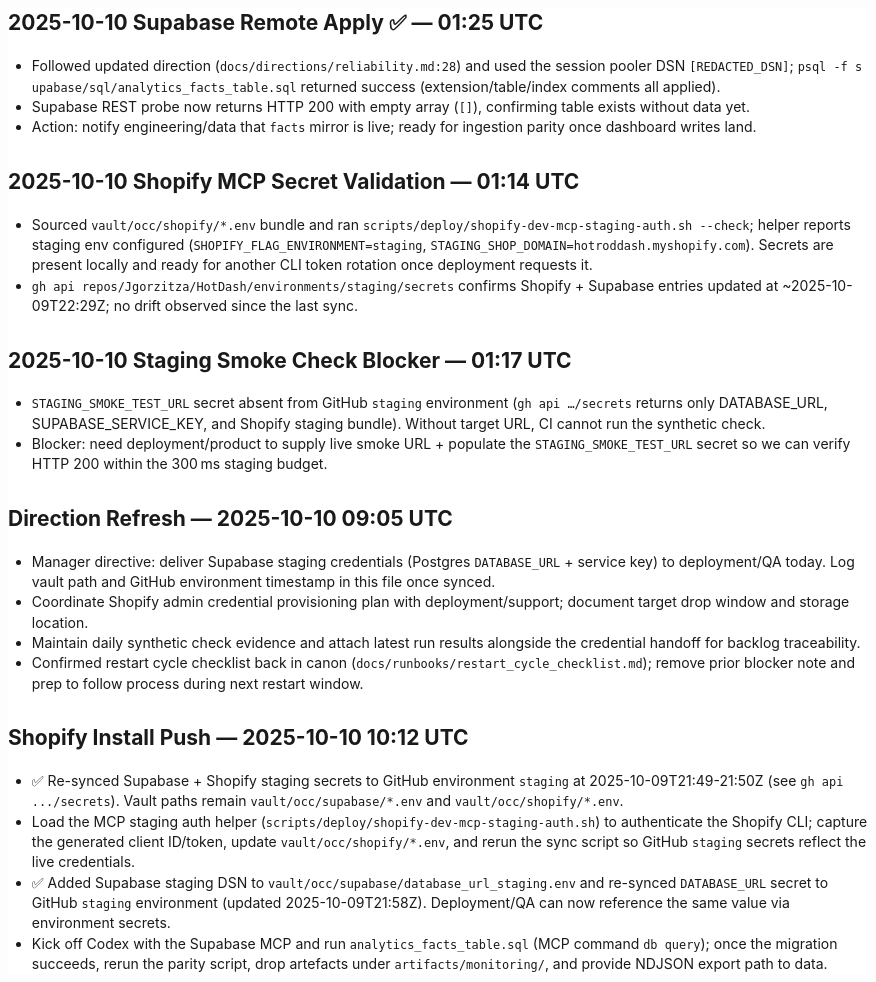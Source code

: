 ## 2025-10-10 Supabase Remote Apply ✅ — 01:25 UTC
- Followed updated direction (`docs/directions/reliability.md:28`) and used the session pooler DSN `[REDACTED_DSN]`; `psql -f supabase/sql/analytics_facts_table.sql` returned success (extension/table/index comments all applied).
- Supabase REST probe now returns HTTP 200 with empty array (`[]`), confirming table exists without data yet.
- Action: notify engineering/data that `facts` mirror is live; ready for ingestion parity once dashboard writes land.

## 2025-10-10 Shopify MCP Secret Validation — 01:14 UTC
- Sourced `vault/occ/shopify/*.env` bundle and ran `scripts/deploy/shopify-dev-mcp-staging-auth.sh --check`; helper reports staging env configured (`SHOPIFY_FLAG_ENVIRONMENT=staging`, `STAGING_SHOP_DOMAIN=hotroddash.myshopify.com`). Secrets are present locally and ready for another CLI token rotation once deployment requests it.
- `gh api repos/Jgorzitza/HotDash/environments/staging/secrets` confirms Shopify + Supabase entries updated at ~2025-10-09T22:29Z; no drift observed since the last sync.

## 2025-10-10 Staging Smoke Check Blocker — 01:17 UTC
- `STAGING_SMOKE_TEST_URL` secret absent from GitHub `staging` environment (`gh api …/secrets` returns only DATABASE_URL, SUPABASE_SERVICE_KEY, and Shopify staging bundle). Without target URL, CI cannot run the synthetic check.
- Blocker: need deployment/product to supply live smoke URL + populate the `STAGING_SMOKE_TEST_URL` secret so we can verify HTTP 200 within the 300 ms staging budget.

## Direction Refresh — 2025-10-10 09:05 UTC
- Manager directive: deliver Supabase staging credentials (Postgres `DATABASE_URL` + service key) to deployment/QA today. Log vault path and GitHub environment timestamp in this file once synced.
- Coordinate Shopify admin credential provisioning plan with deployment/support; document target drop window and storage location.
- Maintain daily synthetic check evidence and attach latest run results alongside the credential handoff for backlog traceability.
- Confirmed restart cycle checklist back in canon (`docs/runbooks/restart_cycle_checklist.md`); remove prior blocker note and prep to follow process during next restart window.

## Shopify Install Push — 2025-10-10 10:12 UTC
- ✅ Re-synced Supabase + Shopify staging secrets to GitHub environment `staging` at 2025-10-09T21:49-21:50Z (see `gh api .../secrets`). Vault paths remain `vault/occ/supabase/*.env` and `vault/occ/shopify/*.env`.
- Load the MCP staging auth helper (`scripts/deploy/shopify-dev-mcp-staging-auth.sh`) to authenticate the Shopify CLI; capture the generated client ID/token, update `vault/occ/shopify/*.env`, and rerun the sync script so GitHub `staging` secrets reflect the live credentials.
- ✅ Added Supabase staging DSN to `vault/occ/supabase/database_url_staging.env` and re-synced `DATABASE_URL` secret to GitHub `staging` environment (updated 2025-10-09T21:58Z). Deployment/QA can now reference the same value via environment secrets.
- Kick off Codex with the Supabase MCP and run `analytics_facts_table.sql` (MCP command `db query`); once the migration succeeds, rerun the parity script, drop artefacts under `artifacts/monitoring/`, and provide NDJSON export path to data.
